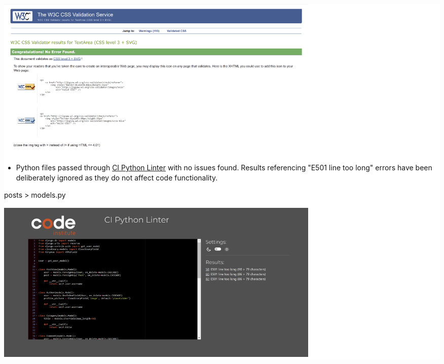 <img width="600" src="static/screenshots/w3c_css_validator.png">

- Python files passed through [CI Python Linter](https://pep8ci.herokuapp.com/) with no issues found.
Results referencing "E501 line too long" errors have been deliberately ignored as they do not affect code functionality.

posts > models.py

<img width="600" src="static/screenshots/pep8ci_posts_models.png">
